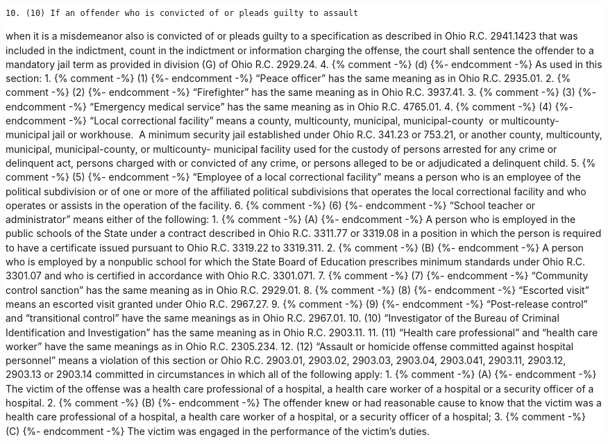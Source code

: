     10. (10) If an offender who is convicted of or pleads guilty to assault
when it is a misdemeanor also is convicted of or pleads guilty to a
specification as described in Ohio R.C. 2941.1423 that was included in the
indictment, count in the indictment or information charging the offense, the
court shall sentence the offender to a mandatory jail term as provided in
division (G) of Ohio R.C. 2929.24.
4. {% comment -%} (d) {%- endcomment -%} As used in this section:
    1. {% comment -%} (1) {%- endcomment -%} “Peace officer” has the same meaning as in Ohio R.C. 2935.01.
    2. {% comment -%} (2) {%- endcomment -%} “Firefighter” has the same meaning as in Ohio R.C. 3937.41.
    3. {% comment -%} (3) {%- endcomment -%} “Emergency medical service” has the same meaning as in Ohio R.C.
4765.01.
    4. {% comment -%} (4) {%- endcomment -%} “Local correctional facility” means a county, multicounty,
municipal, municipal-county  or multicounty-municipal jail or workhouse.  A
minimum security jail established under Ohio R.C. 341.23 or 753.21, or another
county, multicounty, municipal, municipal-county, or multicounty- municipal
facility used for the custody of persons arrested for any crime or delinquent
act, persons charged with or convicted of any crime, or persons alleged to be
or adjudicated a delinquent child.
    5. {% comment -%} (5) {%- endcomment -%} “Employee of a local correctional facility” means a person who is
an employee of the political subdivision or of one or more of the affiliated
political subdivisions that operates the local correctional facility and who
operates or assists in the operation of the facility.
    6. {% comment -%} (6) {%- endcomment -%} “School teacher or administrator” means either of the following:
        1. {% comment -%} (A) {%- endcomment -%} A person who is employed in the public schools of the State under
a contract described in Ohio R.C. 3311.77 or 3319.08 in a position in which the
person is required to have a certificate issued pursuant to Ohio R.C. 3319.22
to 3319.311.
        2. {% comment -%} (B) {%- endcomment -%} A person who is employed by a nonpublic school for which the
State Board of Education prescribes minimum standards under Ohio R.C. 3301.07
and who is certified in accordance with Ohio R.C. 3301.071.
    7. {% comment -%} (7) {%- endcomment -%} “Community control sanction” has the same meaning as in Ohio R.C.
2929.01.
    8. {% comment -%} (8) {%- endcomment -%} “Escorted visit” means an escorted visit granted under Ohio R.C.
2967.27.
    9. {% comment -%} (9) {%- endcomment -%} “Post-release control” and “transitional control” have the same
meanings as in Ohio R.C. 2967.01.
    10. (10) “Investigator of the Bureau of Criminal Identification and
Investigation” has the same meaning as in Ohio R.C. 2903.11.
    11. (11) “Health care professional” and “health care worker” have the same
meanings as in Ohio R.C. 2305.234.
    12. (12) “Assault or homicide offense committed against hospital personnel”
means a violation of this section or Ohio R.C. 2903.01, 2903.02, 2903.03,
2903.04, 2903.041, 2903.11, 2903.12, 2903.13 or 2903.14 committed in
circumstances in which all of the following apply:
        1. {% comment -%} (A) {%- endcomment -%} The victim of the offense was a health care professional of a
hospital, a health care worker of a hospital or a security officer of a
hospital.
        2. {% comment -%} (B) {%- endcomment -%} The offender knew or had reasonable cause to know that the victim
was a health care professional of a hospital, a health care worker of a
hospital, or a security officer of a hospital;
        3. {% comment -%} (C) {%- endcomment -%} The victim was engaged in the performance of the victim’s duties.